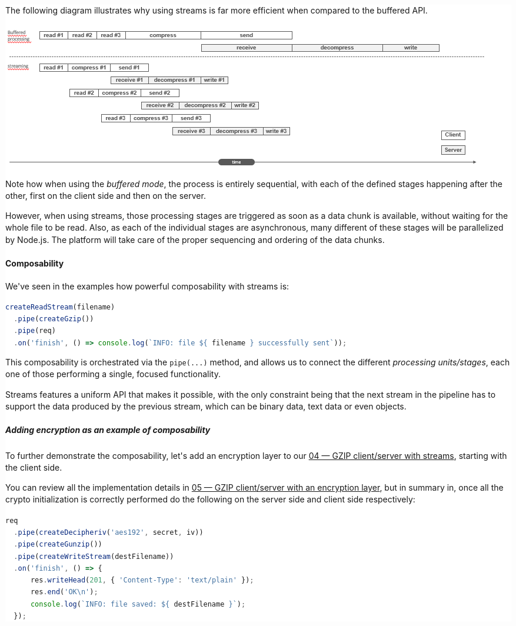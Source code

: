 
The following diagram illustrates why using streams is far more efficient when compared to the buffered API.

![Buffered processing vs. streaming](images/buffered_vs_streaming.png)

Note how when using the *buffered mode*, the process is entirely sequential, with each of the defined stages happening after the other, first on the client side and then on the server.

However, when using streams, those processing stages are triggered as soon as a data chunk is available, without waiting for the whole file to be read. Also, as each of the individual stages are asynchronous, many different of these stages will be parallelized by Node.js. The platform will take care of the proper sequencing and ordering of the data chunks.

#### Composability
We've seen in the examples how powerful composability with streams is:

```javascript
createReadStream(filename)
  .pipe(createGzip())
  .pipe(req)
  .on('finish', () => console.log(`INFO: file ${ filename } successfully sent`));
```

This composability is orchestrated via the `pipe(...)` method, and allows us to connect the different *processing units/stages*, each one of those performing a single, focused functionality.

Streams features a uniform API that makes it possible, with the only constraint being that the next stream in the pipeline has to support the data produced by the previous stream, which can be binary data, text data or even objects.

##### Adding encryption as an example of composability
To further demonstrate the composability, let's add an encryption layer to our [04 &mdash; GZIP client/server with streams](04-gzip-client-server), starting with the client side.


You can review all the implementation details in [05 &mdash; GZIP client/server with an encryption layer](05-gzip-encryption-client-server), but in summary in, once all the crypto initialization is correctly performed do the following on the server side and client side respectively:

```javascript
req
  .pipe(createDecipheriv('aes192', secret, iv))
  .pipe(createGunzip())
  .pipe(createWriteStream(destFilename))
  .on('finish', () => {
      res.writeHead(201, { 'Content-Type': 'text/plain' });
      res.end('OK\n');
      console.log(`INFO: file saved: ${ destFilename }`);
  });
```
